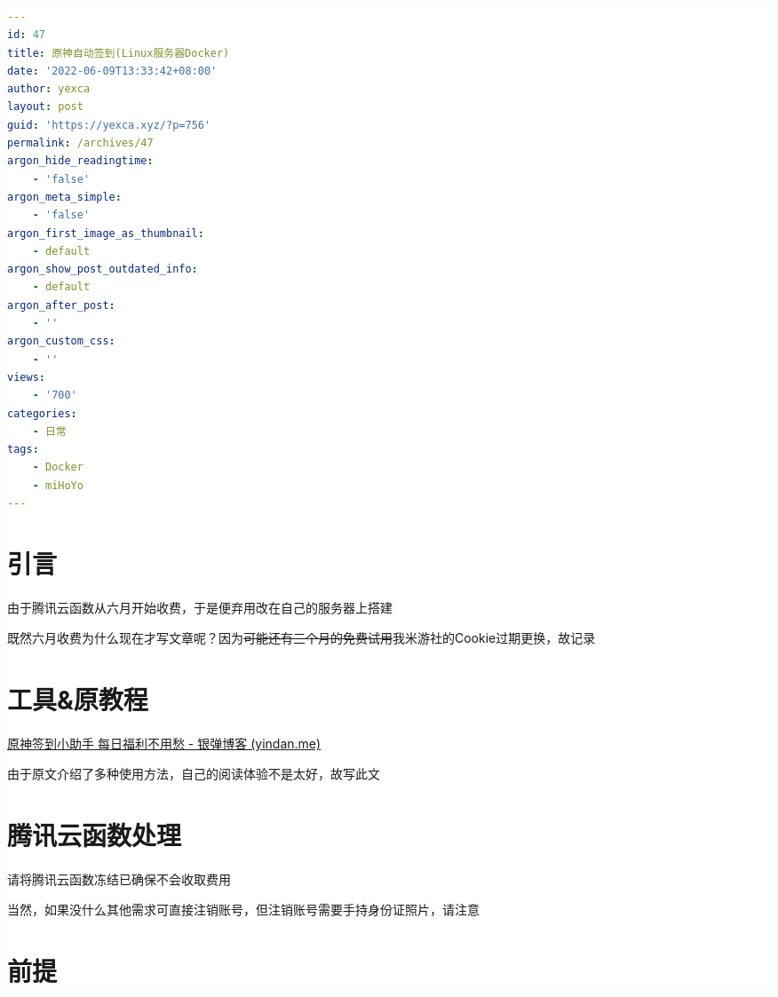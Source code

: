 ```yaml
---
id: 47
title: 原神自动签到(Linux服务器Docker)
date: '2022-06-09T13:33:42+08:00'
author: yexca
layout: post
guid: 'https://yexca.xyz/?p=756'
permalink: /archives/47
argon_hide_readingtime:
    - 'false'
argon_meta_simple:
    - 'false'
argon_first_image_as_thumbnail:
    - default
argon_show_post_outdated_info:
    - default
argon_after_post:
    - ''
argon_custom_css:
    - ''
views:
    - '700'
categories:
    - 日常
tags:
    - Docker
    - miHoYo
---
```


# 引言

由于腾讯云函数从六月开始收费，于是便弃用改在自己的服务器上搭建

既然六月收费为什么现在才写文章呢？因为~~可能还有三个月的免费试用~~我米游社的Cookie过期更换，故记录

# 工具&原教程

[原神签到小助手 每日福利不用愁 - 银弹博客 (yindan.me)](https://www.yindan.me/tutorial/genshin-impact-helper.html)

由于原文介绍了多种使用方法，自己的阅读体验不是太好，故写此文

# 腾讯云函数处理

请将腾讯云函数冻结已确保不会收取费用

当然，如果没什么其他需求可直接注销账号，但注销账号需要手持身份证照片，请注意

# 前提
